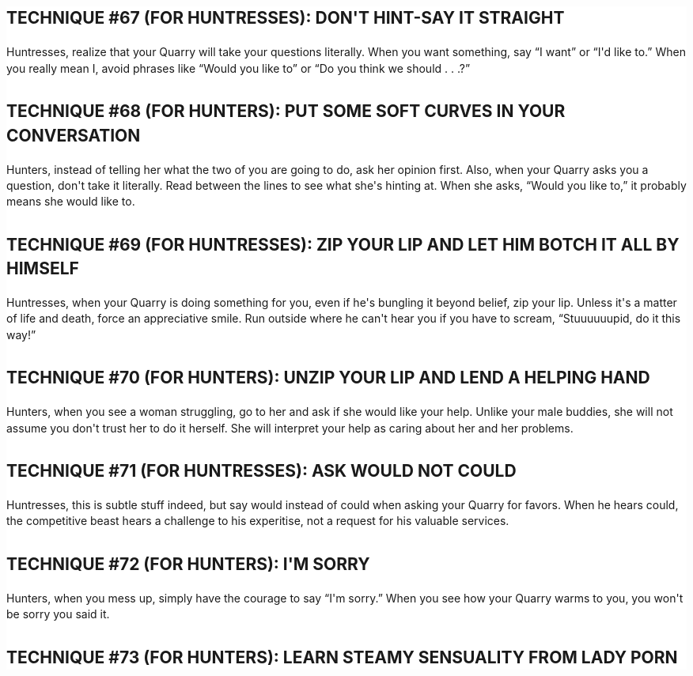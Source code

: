 ## TECHNIQUE \#67 (FOR HUNTRESSES): DON'T HINT-SAY IT STRAIGHT

Huntresses, realize that your Quarry will take your questions literally.
When you want something, say “I want” or “I'd like to.” When you really
mean I, avoid phrases like “Would you like to” or “Do you think we
should . .
.?”

## TECHNIQUE \#68 (FOR HUNTERS): PUT SOME SOFT CURVES IN YOUR CONVERSATION

Hunters, instead of telling her what the two of you are going to do, ask
her opinion first. Also, when your Quarry asks you a question, don't
take it literally. Read between the lines to see what she's hinting at.
When she asks, “Would you like to,” it probably means she would like
to.

## TECHNIQUE \#69 (FOR HUNTRESSES): ZIP YOUR LIP AND LET HIM BOTCH IT ALL BY HIMSELF

Huntresses, when your Quarry is doing something for you, even if he's
bungling it beyond belief, zip your lip. Unless it's a matter of life
and death, force an appreciative smile. Run outside where he can't hear
you if you have to scream, “Stuuuuuupid, do it this way\!”

## TECHNIQUE \#70 (FOR HUNTERS): UNZIP YOUR LIP AND LEND A HELPING HAND

Hunters, when you see a woman struggling, go to her and ask if she would
like your help. Unlike your male buddies, she will not assume you don't
trust her to do it herself. She will interpret your help as caring about
her and her problems.

## TECHNIQUE \#71 (FOR HUNTRESSES): ASK WOULD NOT COULD

Huntresses, this is subtle stuff indeed, but say would instead of could
when asking your Quarry for favors. When he hears could, the competitive
beast hears a challenge to his experitise, not a request for his
valuable services.

## TECHNIQUE \#72 (FOR HUNTERS): I'M SORRY

Hunters, when you mess up, simply have the courage to say “I'm sorry.”
When you see how your Quarry warms to you, you won't be sorry you said
it.

## TECHNIQUE \#73 (FOR HUNTERS): LEARN STEAMY SENSUALITY FROM LADY PORN
